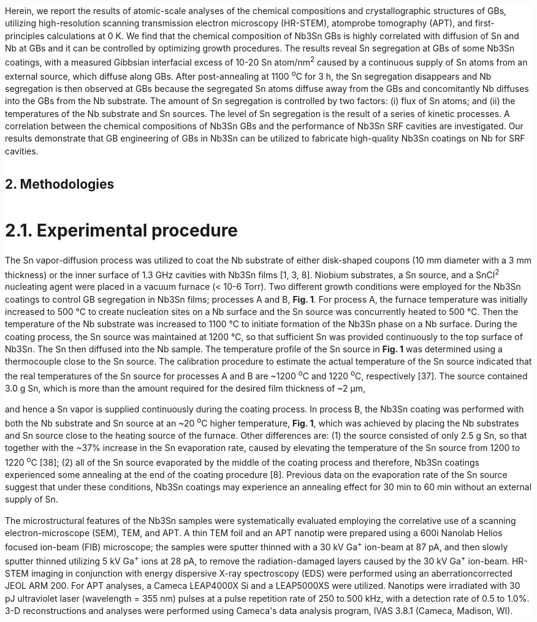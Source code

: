 Herein, we report the results of atomic-scale analyses of the chemical compositions and crystallographic structures of GBs, utilizing high-resolution scanning transmission electron microscopy (HR-STEM), atomprobe tomography (APT), and first-principles calculations at 0 K. We find that the chemical composition of Nb3Sn GBs is highly correlated with diffusion of Sn and Nb at GBs and it can be controlled by optimizing growth procedures. The results reveal Sn segregation at GBs of some Nb3Sn coatings, with a measured Gibbsian interfacial excess of 10-20 Sn atom/nm<sup>2</sup> caused by a continuous supply of Sn atoms from an external source, which diffuse along GBs. After post-annealing at 1100 <sup>o</sup>C for 3 h, the Sn segregation disappears and Nb segregation is then observed at GBs because the segregated Sn atoms diffuse away from the GBs and concomitantly Nb diffuses into the GBs from the Nb substrate. The amount of Sn segregation is controlled by two factors: (i) flux of Sn atoms; and (ii) the temperatures of the Nb substrate and Sn sources. The level of Sn segregation is the result of a series of kinetic processes. A correlation between the chemical compositions of Nb3Sn GBs and the performance of Nb3Sn SRF cavities are investigated. Our results demonstrate that GB engineering of GBs in Nb3Sn can be utilized to fabricate high-quality Nb3Sn coatings on Nb for SRF cavities.

## **2. Methodologies**

# 2.1. Experimental procedure

The Sn vapor-diffusion process was utilized to coat the Nb substrate of either disk-shaped coupons (10 mm diameter with a 3 mm thickness) or the inner surface of 1.3 GHz cavities with Nb3Sn films [1, 3, 8]. Niobium substrates, a Sn source, and a SnCl<sup>2</sup> nucleating agent were placed in a vacuum furnace (< 10-6 Torr). Two different growth conditions were employed for the Nb3Sn coatings to control GB segregation in Nb3Sn films; processes A and B, **Fig. 1**. For process A, the furnace temperature was initially increased to 500 °C to create nucleation sites on a Nb surface and the Sn source was concurrently heated to 500 °C. Then the temperature of the Nb substrate was increased to 1100 °C to initiate formation of the Nb3Sn phase on a Nb surface. During the coating process, the Sn source was maintained at 1200 °C, so that sufficient Sn was provided continuously to the top surface of Nb3Sn. The Sn then diffused into the Nb sample. The temperature profile of the Sn source in **Fig. 1** was determined using a thermocouple close to the Sn source. The calibration procedure to estimate the actual temperature of the Sn source indicated that the real temperatures of the Sn source for processes A and B are ~1200 <sup>o</sup>C and 1220 <sup>o</sup>C, respectively [37]. The source contained 3.0 g Sn, which is more than the amount required for the desired film thickness of ~2 μm,

and hence a Sn vapor is supplied continuously during the coating process. In process B, the Nb3Sn coating was performed with both the Nb substrate and Sn source at an ~20 <sup>o</sup>C higher temperature, **Fig. 1**, which was achieved by placing the Nb substrates and Sn source close to the heating source of the furnace. Other differences are: (1) the source consisted of only 2.5 g Sn, so that together with the ~37% increase in the Sn evaporation rate, caused by elevating the temperature of the Sn source from 1200 to 1220 <sup>o</sup>C [38]; (2) all of the Sn source evaporated by the middle of the coating process and therefore, Nb3Sn coatings experienced some annealing at the end of the coating procedure [8]. Previous data on the evaporation rate of the Sn source suggest that under these conditions, Nb3Sn coatings may experience an annealing effect for 30 min to 60 min without an external supply of Sn.

The microstructural features of the Nb3Sn samples were systematically evaluated employing the correlative use of a scanning electron-microscope (SEM), TEM, and APT. A thin TEM foil and an APT nanotip were prepared using a 600i Nanolab Helios focused ion-beam (FIB) microscope; the samples were sputter thinned with a 30 kV Ga<sup>+</sup> ion-beam at 87 pA, and then slowly sputter thinned utilizing 5 kV Ga<sup>+</sup> ions at 28 pA, to remove the radiation-damaged layers caused by the 30 kV Ga<sup>+</sup> ion-beam. HR-STEM imaging in conjunction with energy dispersive X-ray spectroscopy (EDS) were performed using an aberrationcorrected JEOL ARM 200. For APT analyses, a Cameca LEAP4000X Si and a LEAP5000XS were utilized. Nanotips were irradiated with 30 pJ ultraviolet laser (wavelength = 355 nm) pulses at a pulse repetition rate of 250 to 500 kHz, with a detection rate of 0.5 to 1.0%. 3-D reconstructions and analyses were performed using Cameca's data analysis program, IVAS 3.8.1 (Cameca, Madison, WI).
